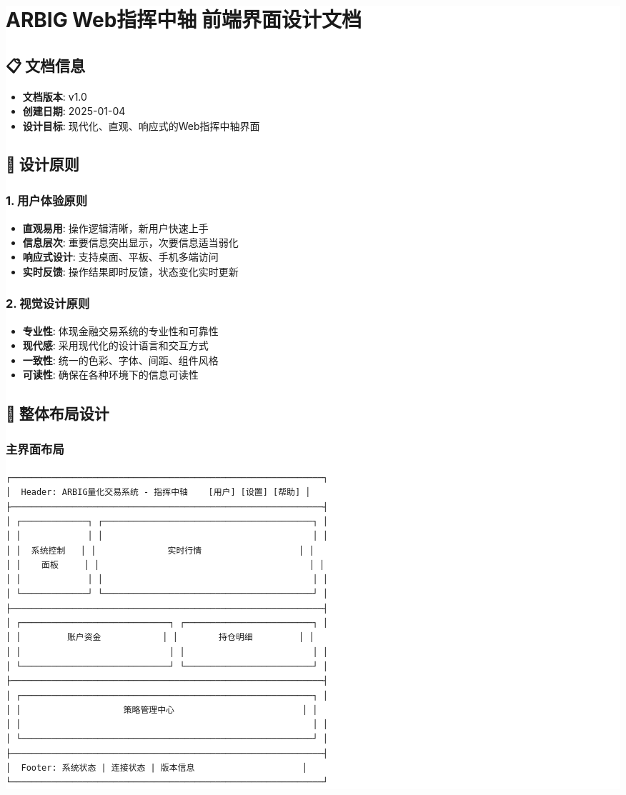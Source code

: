 # ARBIG Web指挥中轴 前端界面设计文档

## 📋 文档信息

- **文档版本**: v1.0
- **创建日期**: 2025-01-04
- **设计目标**: 现代化、直观、响应式的Web指挥中轴界面

## 🎨 设计原则

### 1. 用户体验原则
- **直观易用**: 操作逻辑清晰，新用户快速上手
- **信息层次**: 重要信息突出显示，次要信息适当弱化
- **响应式设计**: 支持桌面、平板、手机多端访问
- **实时反馈**: 操作结果即时反馈，状态变化实时更新

### 2. 视觉设计原则
- **专业性**: 体现金融交易系统的专业性和可靠性
- **现代感**: 采用现代化的设计语言和交互方式
- **一致性**: 统一的色彩、字体、间距、组件风格
- **可读性**: 确保在各种环境下的信息可读性

## 🎯 整体布局设计

### 主界面布局
```
┌─────────────────────────────────────────────────────────────┐
│  Header: ARBIG量化交易系统 - 指挥中轴    [用户] [设置] [帮助] │
├─────────────────────────────────────────────────────────────┤
│ ┌─────────────┐ ┌─────────────────────────────────────────┐ │
│ │             │ │                                         │ │
│ │  系统控制   │ │              实时行情                   │ │
│ │    面板     │ │                                         │ │
│ │             │ │                                         │ │
│ └─────────────┘ └─────────────────────────────────────────┘ │
├─────────────────────────────────────────────────────────────┤
│ ┌─────────────────────────────┐ ┌─────────────────────────┐ │
│ │         账户资金            │ │        持仓明细         │ │
│ │                             │ │                         │ │
│ └─────────────────────────────┘ └─────────────────────────┘ │
├─────────────────────────────────────────────────────────────┤
│ ┌─────────────────────────────────────────────────────────┐ │
│ │                    策略管理中心                         │ │
│ │                                                         │ │
│ └─────────────────────────────────────────────────────────┘ │
├─────────────────────────────────────────────────────────────┤
│  Footer: 系统状态 | 连接状态 | 版本信息                     │
└─────────────────────────────────────────────────────────────┘
```
